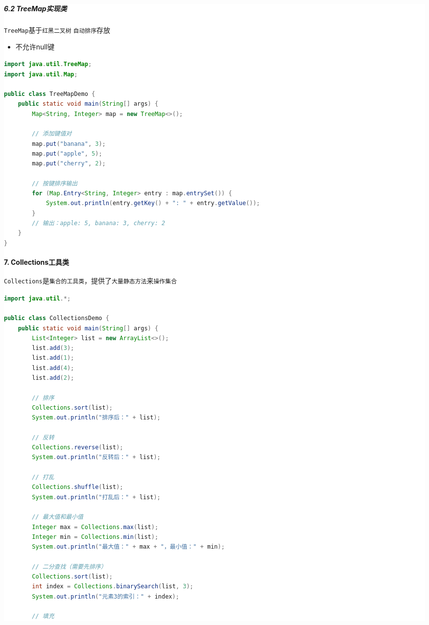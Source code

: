 
##### 6.2 TreeMap实现类

`TreeMap`基于`红黑二叉树` `自动排序`存放

- 不允许null键

```java
import java.util.TreeMap;
import java.util.Map;

public class TreeMapDemo {
    public static void main(String[] args) {
        Map<String, Integer> map = new TreeMap<>();
        
        // 添加键值对
        map.put("banana", 3);
        map.put("apple", 5);
        map.put("cherry", 2);
        
        // 按键排序输出
        for (Map.Entry<String, Integer> entry : map.entrySet()) {
            System.out.println(entry.getKey() + ": " + entry.getValue());
        }
        // 输出：apple: 5, banana: 3, cherry: 2
    }
}
```

#### 7. Collections工具类

`Collections`是`集合的工具类`，提供了`大量静态方法`来`操作集合`

```java
import java.util.*;

public class CollectionsDemo {
    public static void main(String[] args) {
        List<Integer> list = new ArrayList<>();
        list.add(3);
        list.add(1);
        list.add(4);
        list.add(2);
        
        // 排序
        Collections.sort(list);
        System.out.println("排序后：" + list);
        
        // 反转
        Collections.reverse(list);
        System.out.println("反转后：" + list);
        
        // 打乱
        Collections.shuffle(list);
        System.out.println("打乱后：" + list);
        
        // 最大值和最小值
        Integer max = Collections.max(list);
        Integer min = Collections.min(list);
        System.out.println("最大值：" + max + "，最小值：" + min);
        
        // 二分查找（需要先排序）
        Collections.sort(list);
        int index = Collections.binarySearch(list, 3);
        System.out.println("元素3的索引：" + index);
        
        // 填充
```